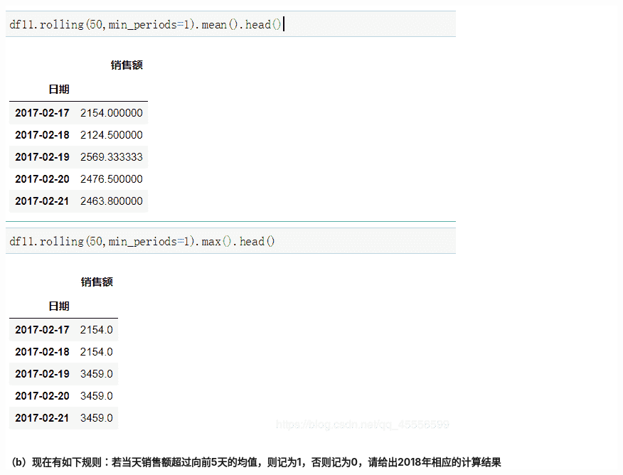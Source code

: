 ![](../img/d47d0a50a8e131599dc8841206aca2d7.png)

#### （b）现在有如下规则：若当天销售额超过向前5天的均值，则记为1，否则记为0，请给出2018年相应的计算结果
